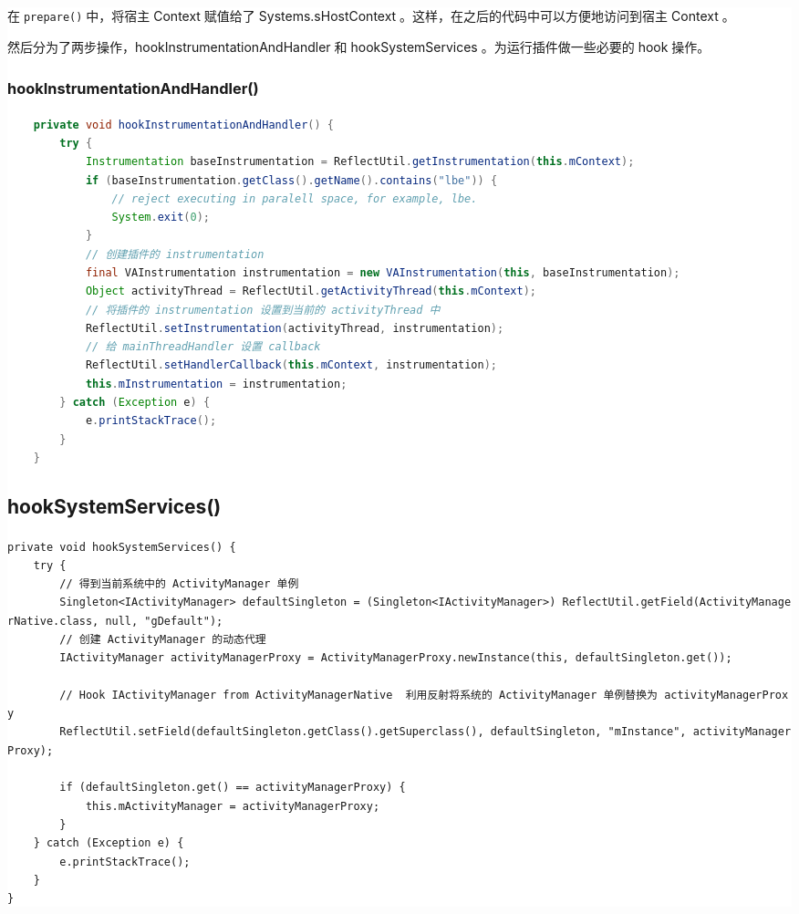 在 `prepare()` 中，将宿主 Context 赋值给了 Systems.sHostContext 。这样，在之后的代码中可以方便地访问到宿主 Context 。

然后分为了两步操作，hookInstrumentationAndHandler 和 hookSystemServices 。为运行插件做一些必要的 hook 操作。

### hookInstrumentationAndHandler()

``` java
    private void hookInstrumentationAndHandler() {
        try {
            Instrumentation baseInstrumentation = ReflectUtil.getInstrumentation(this.mContext);
            if (baseInstrumentation.getClass().getName().contains("lbe")) {
                // reject executing in paralell space, for example, lbe.
                System.exit(0);
            }
            // 创建插件的 instrumentation
            final VAInstrumentation instrumentation = new VAInstrumentation(this, baseInstrumentation);
            Object activityThread = ReflectUtil.getActivityThread(this.mContext);
            // 将插件的 instrumentation 设置到当前的 activityThread 中
            ReflectUtil.setInstrumentation(activityThread, instrumentation);
            // 给 mainThreadHandler 设置 callback
            ReflectUtil.setHandlerCallback(this.mContext, instrumentation);
            this.mInstrumentation = instrumentation;
        } catch (Exception e) {
            e.printStackTrace();
        }
    }
```

hookSystemServices()
--------------------

    private void hookSystemServices() {
        try {
            // 得到当前系统中的 ActivityManager 单例
            Singleton<IActivityManager> defaultSingleton = (Singleton<IActivityManager>) ReflectUtil.getField(ActivityManagerNative.class, null, "gDefault");
            // 创建 ActivityManager 的动态代理 
            IActivityManager activityManagerProxy = ActivityManagerProxy.newInstance(this, defaultSingleton.get());

            // Hook IActivityManager from ActivityManagerNative  利用反射将系统的 ActivityManager 单例替换为 activityManagerProxy 
            ReflectUtil.setField(defaultSingleton.getClass().getSuperclass(), defaultSingleton, "mInstance", activityManagerProxy);

            if (defaultSingleton.get() == activityManagerProxy) {
                this.mActivityManager = activityManagerProxy;
            }
        } catch (Exception e) {
            e.printStackTrace();
        }
    }
